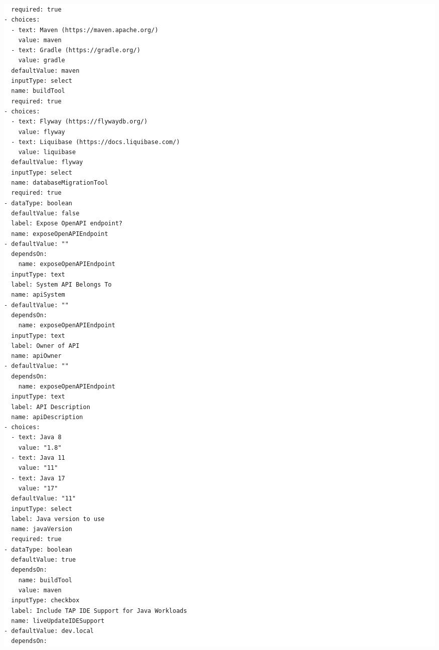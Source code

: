 ```console
  required: true
- choices:
  - text: Maven (https://maven.apache.org/)
    value: maven
  - text: Gradle (https://gradle.org/)
    value: gradle
  defaultValue: maven
  inputType: select
  name: buildTool
  required: true
- choices:
  - text: Flyway (https://flywaydb.org/)
    value: flyway
  - text: Liquibase (https://docs.liquibase.com/)
    value: liquibase
  defaultValue: flyway
  inputType: select
  name: databaseMigrationTool
  required: true
- dataType: boolean
  defaultValue: false
  label: Expose OpenAPI endpoint?
  name: exposeOpenAPIEndpoint
- defaultValue: ""
  dependsOn:
    name: exposeOpenAPIEndpoint
  inputType: text
  label: System API Belongs To
  name: apiSystem
- defaultValue: ""
  dependsOn:
    name: exposeOpenAPIEndpoint
  inputType: text
  label: Owner of API
  name: apiOwner
- defaultValue: ""
  dependsOn:
    name: exposeOpenAPIEndpoint
  inputType: text
  label: API Description
  name: apiDescription
- choices:
  - text: Java 8
    value: "1.8"
  - text: Java 11
    value: "11"
  - text: Java 17
    value: "17"
  defaultValue: "11"
  inputType: select
  label: Java version to use
  name: javaVersion
  required: true
- dataType: boolean
  defaultValue: true
  dependsOn:
    name: buildTool
    value: maven
  inputType: checkbox
  label: Include TAP IDE Support for Java Workloads
  name: liveUpdateIDESupport
- defaultValue: dev.local
  dependsOn:
```